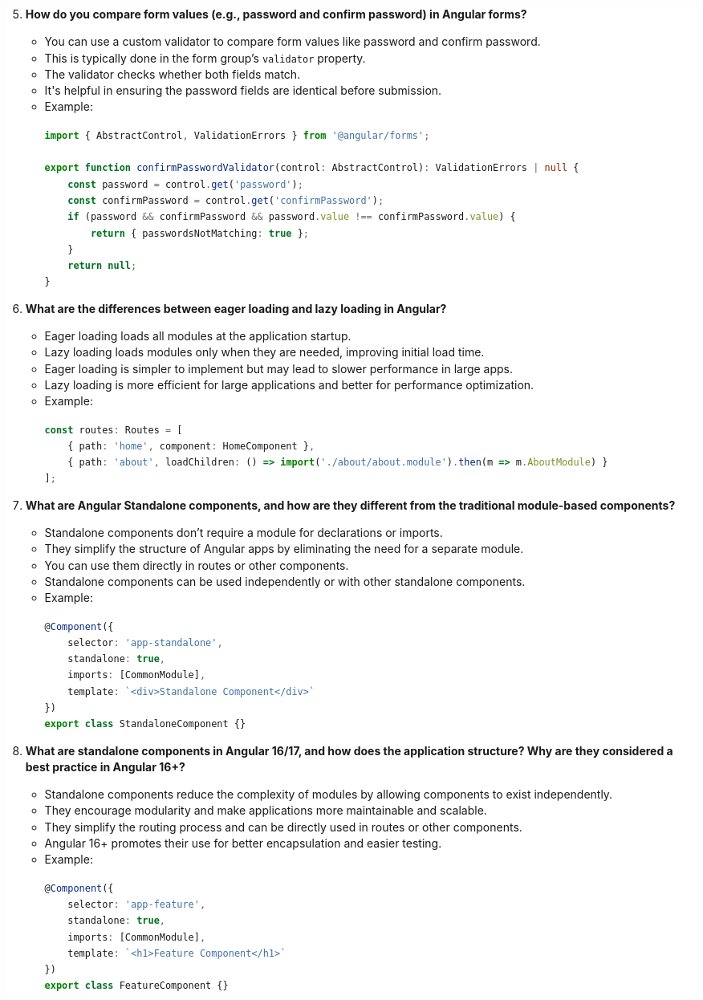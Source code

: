 5. **How do you compare form values (e.g., password and confirm password) in Angular forms?**
   - You can use a custom validator to compare form values like password and confirm password.
   - This is typically done in the form group’s `validator` property.
   - The validator checks whether both fields match.
   - It's helpful in ensuring the password fields are identical before submission.
   - Example:  
     ```typescript
     import { AbstractControl, ValidationErrors } from '@angular/forms';

     export function confirmPasswordValidator(control: AbstractControl): ValidationErrors | null {
         const password = control.get('password');
         const confirmPassword = control.get('confirmPassword');
         if (password && confirmPassword && password.value !== confirmPassword.value) {
             return { passwordsNotMatching: true };
         }
         return null;
     }
     ```

6. **What are the differences between eager loading and lazy loading in Angular?**
   - Eager loading loads all modules at the application startup.
   - Lazy loading loads modules only when they are needed, improving initial load time.
   - Eager loading is simpler to implement but may lead to slower performance in large apps.
   - Lazy loading is more efficient for large applications and better for performance optimization.
   - Example:  
     ```typescript
     const routes: Routes = [
         { path: 'home', component: HomeComponent },
         { path: 'about', loadChildren: () => import('./about/about.module').then(m => m.AboutModule) }
     ];
     ```

7. **What are Angular Standalone components, and how are they different from the traditional module-based components?**
   - Standalone components don’t require a module for declarations or imports.
   - They simplify the structure of Angular apps by eliminating the need for a separate module.
   - You can use them directly in routes or other components.
   - Standalone components can be used independently or with other standalone components.
   - Example:  
     ```typescript
     @Component({
         selector: 'app-standalone',
         standalone: true,
         imports: [CommonModule],
         template: `<div>Standalone Component</div>`
     })
     export class StandaloneComponent {}
     ```

8. **What are standalone components in Angular 16/17, and how does the application structure? Why are they considered a best practice in Angular 16+?**
   - Standalone components reduce the complexity of modules by allowing components to exist independently.
   - They encourage modularity and make applications more maintainable and scalable.
   - They simplify the routing process and can be directly used in routes or other components.
   - Angular 16+ promotes their use for better encapsulation and easier testing.
   - Example:  
     ```typescript
     @Component({
         selector: 'app-feature',
         standalone: true,
         imports: [CommonModule],
         template: `<h1>Feature Component</h1>`
     })
     export class FeatureComponent {}
